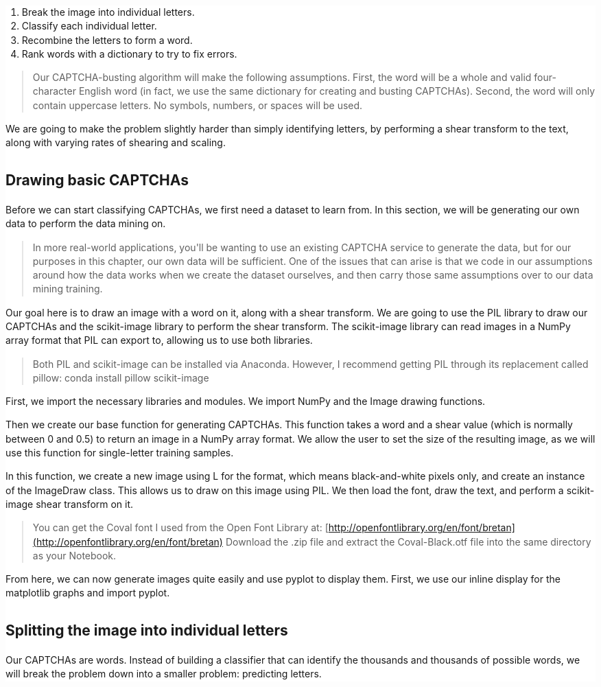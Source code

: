 1. Break the image into individual letters.
2. Classify each individual letter.
3. Recombine the letters to form a word.
4. Rank words with a dictionary to try to fix errors.

> Our CAPTCHA-busting algorithm will make the following assumptions. First, the word will be a whole and valid four-character English word (in fact, we use the same dictionary for creating and busting CAPTCHAs). Second, the word will only contain uppercase letters. No symbols, numbers, or spaces will be used.

We are going to make the problem slightly harder than simply identifying letters, by performing a shear transform to the text, along with varying rates of shearing and scaling.

## Drawing basic CAPTCHAs
Before we can start classifying CAPTCHAs, we first need a dataset to learn from. In this section, we will be generating our own data to perform the data mining on.

> In more real-world applications, you'll be wanting to use an existing CAPTCHA service to generate the data, but for our purposes in this chapter, our own data will be sufficient. One of the issues that can arise is that we code in our assumptions around how the data works when we create the dataset ourselves, and then carry those same assumptions over to our data mining training.

Our goal here is to draw an image with a word on it, along with a shear transform. We are going to use the PIL library to draw our CAPTCHAs and the scikit-image library to perform the shear transform. The scikit-image library can read images in a NumPy array format that PIL can export to, allowing us to use both libraries.

> Both PIL and scikit-image can be installed via Anaconda. However, I recommend getting PIL through its replacement called pillow:
> conda install pillow scikit-image

First, we import the necessary libraries and modules. We import NumPy and the Image drawing functions.

Then we create our base function for generating CAPTCHAs. This function takes a word and a shear value (which is normally between 0 and 0.5) to return an image in a NumPy array format. We allow the user to set the size of the resulting image, as we will use this function for single-letter training samples.

In this function, we create a new image using L for the format, which means black-and-white pixels only, and create an instance of the ImageDraw class. This allows us to draw on this image using PIL. We then load the font, draw the text, and perform a scikit-image shear transform on it. 

> You can get the Coval font I used from the Open Font Library at:
> [http://openfontlibrary.org/en/font/bretan](http://openfontlibrary.org/en/font/bretan)
> Download the .zip file and extract the Coval-Black.otf file into the same directory as your Notebook.

From here, we can now generate images quite easily and use pyplot to display them. First, we use our inline display for the matplotlib graphs and import pyplot.

## Splitting the image into individual letters
Our CAPTCHAs are words. Instead of building a classifier that can identify the thousands and thousands of possible words, we will break the problem down into a smaller problem: predicting letters.
